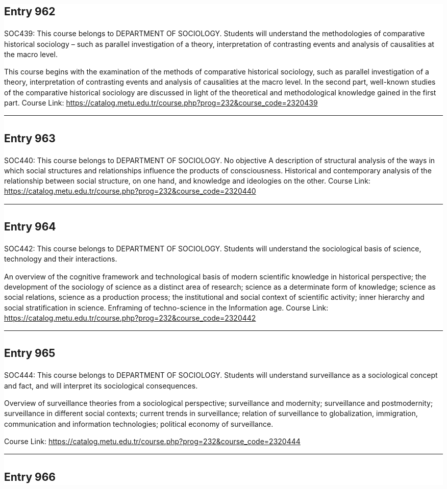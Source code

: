 ## Entry 962

SOC439: This course belongs to DEPARTMENT OF SOCIOLOGY. Students will understand the methodologies of comparative historical sociology – such as parallel investigation of a theory, interpretation of contrasting events and analysis of causalities at the macro level. 
 
This course begins with the examination of the methods of comparative historical sociology, such as parallel investigation of a theory, interpretation of contrasting events and analysis of causalities at the macro level. In the second part, well-known studies of the comparative historical sociology are discussed in light of the theoretical and methodological knowledge gained in the first part.
Course Link: https://catalog.metu.edu.tr/course.php?prog=232&course_code=2320439

---

## Entry 963

SOC440: This course belongs to DEPARTMENT OF SOCIOLOGY. No objective 
A description of structural analysis of the ways in which social structures and relationships influence the products of consciousness. Historical and contemporary analysis of the relationship between social structure, on one hand, and knowledge and ideologies on the other.
Course Link: https://catalog.metu.edu.tr/course.php?prog=232&course_code=2320440

---

## Entry 964

SOC442: This course belongs to DEPARTMENT OF SOCIOLOGY. Students will understand the sociological basis of science, technology and their interactions.
 
An overview of the cognitive framework and technological basis of modern scientific knowledge in historical perspective; the development of the sociology of science as a distinct area of research; science as a determinate form of knowledge; science as social relations, science as a production process; the institutional and social context of scientific activity;  inner hierarchy and social stratification in science. Enframing of techno-science in the Information  age.
Course Link: https://catalog.metu.edu.tr/course.php?prog=232&course_code=2320442

---

## Entry 965

SOC444: This course belongs to DEPARTMENT OF SOCIOLOGY. Students will understand surveillance as a sociological concept and fact, and will interpret its sociological consequences.
 
Overview of surveillance theories from a sociological perspective; surveillance and modernity; surveillance and postmodernity; surveillance in different social contexts; current trends in surveillance; relation of surveillance to globalization, immigration, communication and information technologies; political economy of surveillance.

Course Link: https://catalog.metu.edu.tr/course.php?prog=232&course_code=2320444

---

## Entry 966
